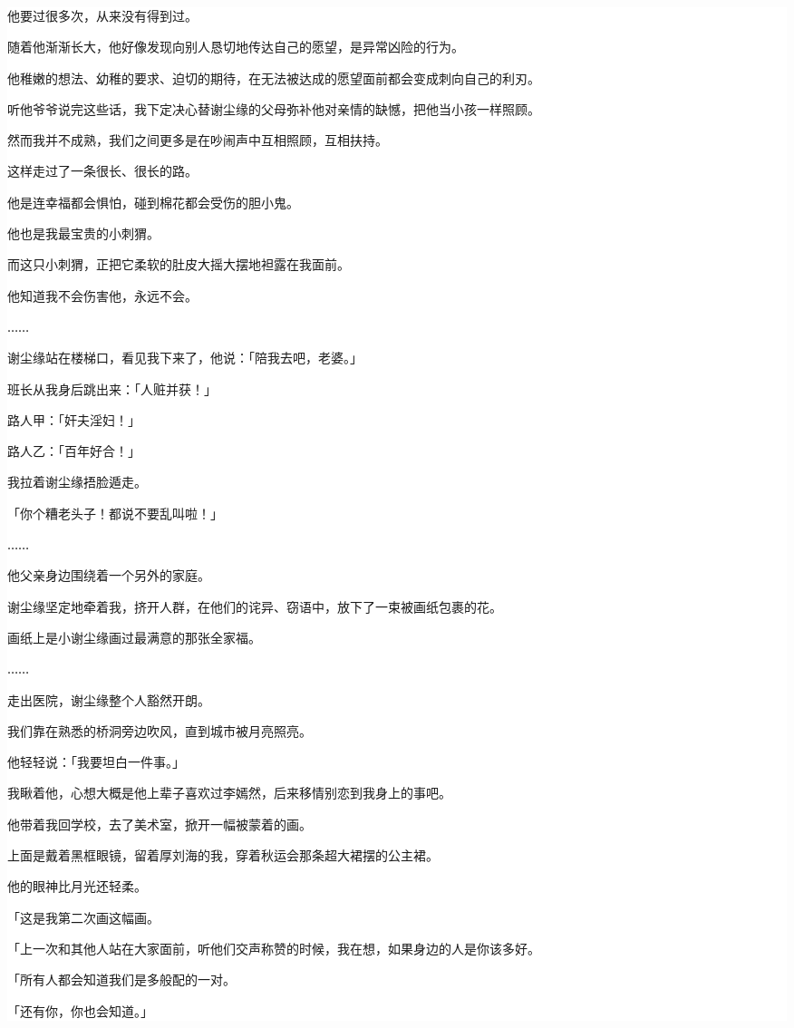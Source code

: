 他要过很多次，从来没有得到过。

随着他渐渐长大，他好像发现向别人恳切地传达自己的愿望，是异常凶险的行为。

他稚嫩的想法、幼稚的要求、迫切的期待，在无法被达成的愿望面前都会变成刺向自己的利刃。

听他爷爷说完这些话，我下定决心替谢尘缘的父母弥补他对亲情的缺憾，把他当小孩一样照顾。

然而我并不成熟，我们之间更多是在吵闹声中互相照顾，互相扶持。

这样走过了一条很长、很长的路。

他是连幸福都会惧怕，碰到棉花都会受伤的胆小鬼。

他也是我最宝贵的小刺猬。

而这只小刺猬，正把它柔软的肚皮大摇大摆地袒露在我面前。

他知道我不会伤害他，永远不会。

……

谢尘缘站在楼梯口，看见我下来了，他说：「陪我去吧，老婆。」

班长从我身后跳出来：「人赃并获！」

路人甲：「奸夫淫妇！」

路人乙：「百年好合！」

我拉着谢尘缘捂脸遁走。

「你个糟老头子！都说不要乱叫啦！」

……

他父亲身边围绕着一个另外的家庭。

谢尘缘坚定地牵着我，挤开人群，在他们的诧异、窃语中，放下了一束被画纸包裹的花。

画纸上是小谢尘缘画过最满意的那张全家福。

……

走出医院，谢尘缘整个人豁然开朗。

我们靠在熟悉的桥洞旁边吹风，直到城市被月亮照亮。

他轻轻说：「我要坦白一件事。」

我瞅着他，心想大概是他上辈子喜欢过李嫣然，后来移情别恋到我身上的事吧。

他带着我回学校，去了美术室，掀开一幅被蒙着的画。

上面是戴着黑框眼镜，留着厚刘海的我，穿着秋运会那条超大裙摆的公主裙。

他的眼神比月光还轻柔。

「这是我第二次画这幅画。

「上一次和其他人站在大家面前，听他们交声称赞的时候，我在想，如果身边的人是你该多好。

「所有人都会知道我们是多般配的一对。

「还有你，你也会知道。」
